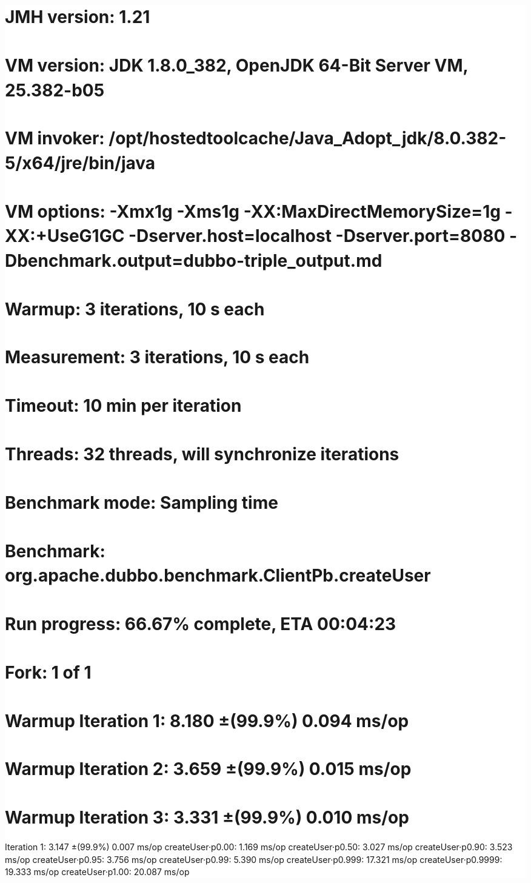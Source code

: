 
# JMH version: 1.21
# VM version: JDK 1.8.0_382, OpenJDK 64-Bit Server VM, 25.382-b05
# VM invoker: /opt/hostedtoolcache/Java_Adopt_jdk/8.0.382-5/x64/jre/bin/java
# VM options: -Xmx1g -Xms1g -XX:MaxDirectMemorySize=1g -XX:+UseG1GC -Dserver.host=localhost -Dserver.port=8080 -Dbenchmark.output=dubbo-triple_output.md
# Warmup: 3 iterations, 10 s each
# Measurement: 3 iterations, 10 s each
# Timeout: 10 min per iteration
# Threads: 32 threads, will synchronize iterations
# Benchmark mode: Sampling time
# Benchmark: org.apache.dubbo.benchmark.ClientPb.createUser

# Run progress: 66.67% complete, ETA 00:04:23
# Fork: 1 of 1
# Warmup Iteration   1: 8.180 ±(99.9%) 0.094 ms/op
# Warmup Iteration   2: 3.659 ±(99.9%) 0.015 ms/op
# Warmup Iteration   3: 3.331 ±(99.9%) 0.010 ms/op
Iteration   1: 3.147 ±(99.9%) 0.007 ms/op
                 createUser·p0.00:   1.169 ms/op
                 createUser·p0.50:   3.027 ms/op
                 createUser·p0.90:   3.523 ms/op
                 createUser·p0.95:   3.756 ms/op
                 createUser·p0.99:   5.390 ms/op
                 createUser·p0.999:  17.321 ms/op
                 createUser·p0.9999: 19.333 ms/op
                 createUser·p1.00:   20.087 ms/op
